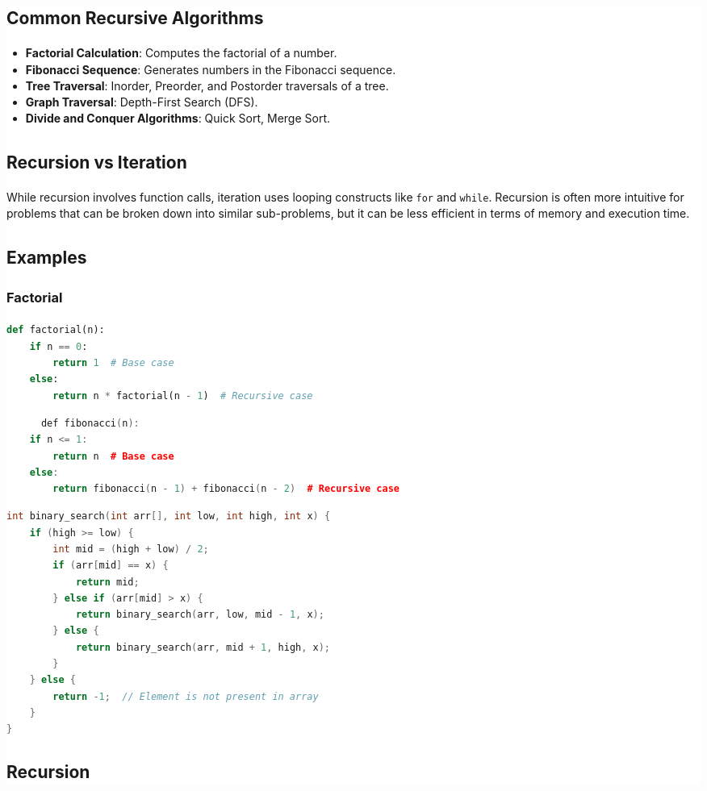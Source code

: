 ## Common Recursive Algorithms

- **Factorial Calculation**: Computes the factorial of a number.
- **Fibonacci Sequence**: Generates numbers in the Fibonacci sequence.
- **Tree Traversal**: Inorder, Preorder, and Postorder traversals of a tree.
- **Graph Traversal**: Depth-First Search (DFS).
- **Divide and Conquer Algorithms**: Quick Sort, Merge Sort.

## Recursion vs Iteration

While recursion involves function calls, iteration uses looping constructs like `for` and `while`. Recursion is often more intuitive for problems that can be broken down into similar sub-problems, but it can be less efficient in terms of memory and execution time.

## Examples

### Factorial
```python
def factorial(n):
    if n == 0:
        return 1  # Base case
    else:
        return n * factorial(n - 1)  # Recursive case
```
```cpp
      def fibonacci(n):
    if n <= 1:
        return n  # Base case
    else:
        return fibonacci(n - 1) + fibonacci(n - 2)  # Recursive case
```
```cpp
int binary_search(int arr[], int low, int high, int x) {
    if (high >= low) {
        int mid = (high + low) / 2;
        if (arr[mid] == x) {
            return mid;
        } else if (arr[mid] > x) {
            return binary_search(arr, low, mid - 1, x);
        } else {
            return binary_search(arr, mid + 1, high, x);
        }
    } else {
        return -1;  // Element is not present in array
    }
}
```


## Recursion
